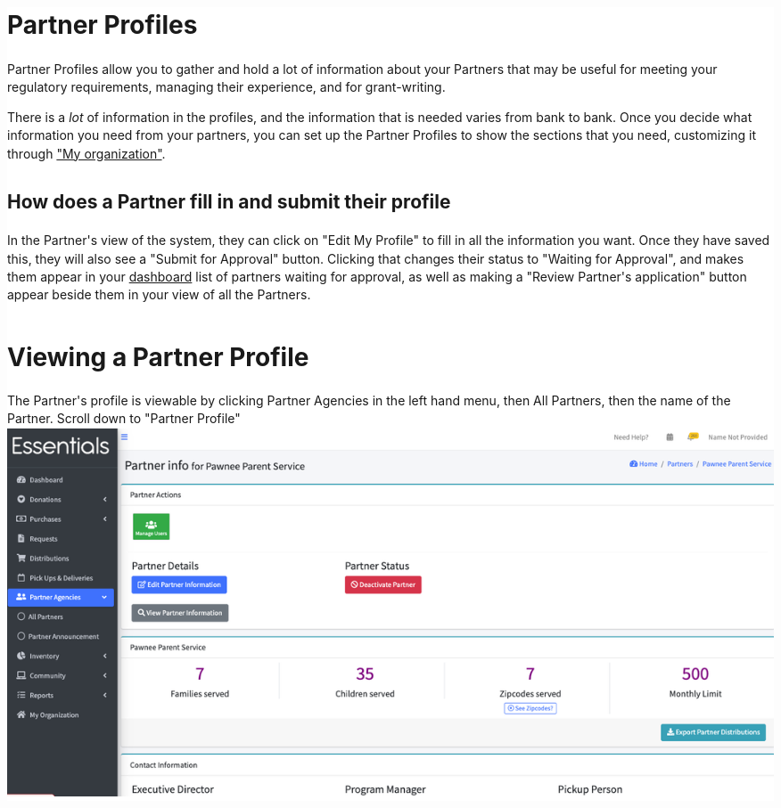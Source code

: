 # Partner Profiles
Partner Profiles allow you to gather and hold a lot of information about your Partners that may be useful for meeting your regulatory requirements, managing their experience, and for grant-writing.

There is a *lot* of information in the profiles, and the information that is needed varies from bank to bank.  Once you decide what information you need from your partners, you can set up the Partner Profiles to show the sections that you need, customizing it through ["My organization"](getting_started_customization.md).

## How does a Partner fill in and submit their profile

In the Partner's view of the system,  they can click on "Edit My Profile" to fill in all the information you want.
Once they have saved this,  they will also see a "Submit for Approval" button.   Clicking that changes their status to "Waiting for Approval", and makes them appear in your [dashboard](essentials_dashboard.md)  list of partners waiting for approval, as well as making a "Review Partner's application" button appear beside them in your view of all the Partners.

# Viewing a Partner Profile
The Partner's profile is viewable by clicking Partner Agencies in the left hand menu, then All Partners, then the name of the Partner. Scroll down to "Partner Profile"
![Partner Profile View Navigation 1](images/partners/partners_profile_view_navigation_1.png)